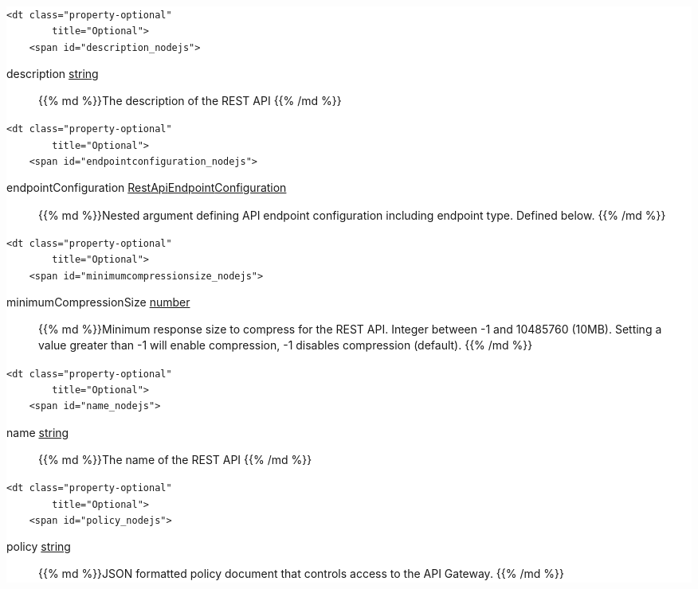     <dt class="property-optional"
            title="Optional">
        <span id="description_nodejs">
<a href="#description_nodejs" style="color: inherit; text-decoration: inherit;">description</a>
</span> 
        <span class="property-indicator"></span>
        <span class="property-type"><a href="https://developer.mozilla.org/en-US/docs/Web/JavaScript/Reference/Global_Objects/string">string</a></span>
    </dt>
    <dd>{{% md %}}The description of the REST API
{{% /md %}}</dd>

    <dt class="property-optional"
            title="Optional">
        <span id="endpointconfiguration_nodejs">
<a href="#endpointconfiguration_nodejs" style="color: inherit; text-decoration: inherit;">endpoint<wbr>Configuration</a>
</span> 
        <span class="property-indicator"></span>
        <span class="property-type"><a href="#restapiendpointconfiguration">Rest<wbr>Api<wbr>Endpoint<wbr>Configuration</a></span>
    </dt>
    <dd>{{% md %}}Nested argument defining API endpoint configuration including endpoint type. Defined below.
{{% /md %}}</dd>

    <dt class="property-optional"
            title="Optional">
        <span id="minimumcompressionsize_nodejs">
<a href="#minimumcompressionsize_nodejs" style="color: inherit; text-decoration: inherit;">minimum<wbr>Compression<wbr>Size</a>
</span> 
        <span class="property-indicator"></span>
        <span class="property-type"><a href="https://developer.mozilla.org/en-US/docs/Web/JavaScript/Reference/Global_Objects/integer">number</a></span>
    </dt>
    <dd>{{% md %}}Minimum response size to compress for the REST API. Integer between -1 and 10485760 (10MB). Setting a value greater than -1 will enable compression, -1 disables compression (default).
{{% /md %}}</dd>

    <dt class="property-optional"
            title="Optional">
        <span id="name_nodejs">
<a href="#name_nodejs" style="color: inherit; text-decoration: inherit;">name</a>
</span> 
        <span class="property-indicator"></span>
        <span class="property-type"><a href="https://developer.mozilla.org/en-US/docs/Web/JavaScript/Reference/Global_Objects/string">string</a></span>
    </dt>
    <dd>{{% md %}}The name of the REST API
{{% /md %}}</dd>

    <dt class="property-optional"
            title="Optional">
        <span id="policy_nodejs">
<a href="#policy_nodejs" style="color: inherit; text-decoration: inherit;">policy</a>
</span> 
        <span class="property-indicator"></span>
        <span class="property-type"><a href="https://developer.mozilla.org/en-US/docs/Web/JavaScript/Reference/Global_Objects/string">string</a></span>
    </dt>
    <dd>{{% md %}}JSON formatted policy document that controls access to the API Gateway.
{{% /md %}}</dd>
